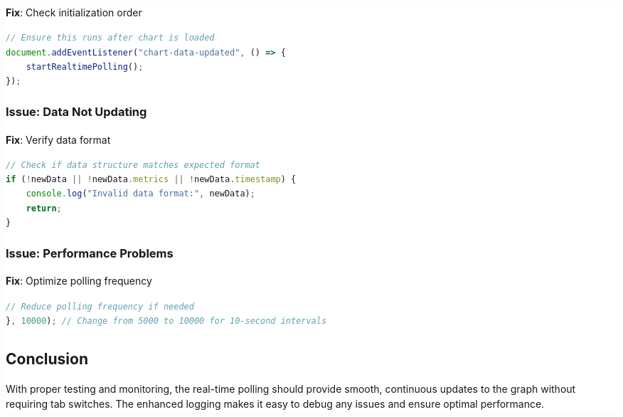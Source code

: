 **Fix**: Check initialization order

```javascript
// Ensure this runs after chart is loaded
document.addEventListener("chart-data-updated", () => {
    startRealtimePolling();
});
```

### Issue: Data Not Updating

**Fix**: Verify data format

```javascript
// Check if data structure matches expected format
if (!newData || !newData.metrics || !newData.timestamp) {
    console.log("Invalid data format:", newData);
    return;
}
```

### Issue: Performance Problems

**Fix**: Optimize polling frequency

```javascript
// Reduce polling frequency if needed
}, 10000); // Change from 5000 to 10000 for 10-second intervals
```

## Conclusion

With proper testing and monitoring, the real-time polling should provide smooth, continuous updates to the graph without requiring tab switches. The enhanced logging makes it easy to debug any issues and ensure optimal performance.
